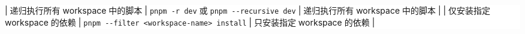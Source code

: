 | 递归执行所有 workspace 中的脚本 | `pnpm -r dev` 或 `pnpm --recursive dev`                   | 递归执行所有 workspace 中的脚本                       |
| 仅安装指定 workspace 的依赖     | `pnpm --filter <workspace-name> install`                  | 只安装指定 workspace 的依赖                           |
